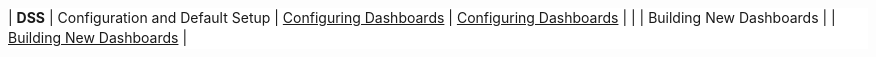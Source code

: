 | **DSS**                         | Configuration and Default Setup                          | [Configuring Dashboards](https://youtu.be/ZDhpEvKy8O8)​                | [Configuring Dashboards](../modules/national-urban-real-time-dashboard/national-dashboard-service-configuration/)​                                                                                                                                                                                                                                                                                                                                                                                                                                                                                                                                                                                                                                                                                                                                                                                                                                                                                                                                                                                                                                                                                                                                                                                                                                                                                                                                                                                                                                                                                                                                                                                                                                                                                                                                                                                                                                                                                                                                 |
|                                 | Building New Dashboards                                  |                                                                        | ​[Building New Dashboards](../../platform/configure-digit/configuring-digit-services/dss-configuration-and-setup/building-new-dashboards.md)​                                                                                                                                                                                                                                                                                                                                                                                                                                                                                                                                                                                                                                                                                                                                                                                                                                                                                                                                                                                                                                                                                                                                                                                                                                                                                                                                                                                                                                                                                                                                                                                                                                                                                                                                                                                                                                                                                                      |